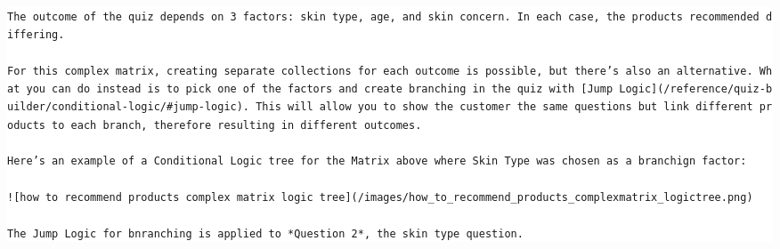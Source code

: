     The outcome of the quiz depends on 3 factors: skin type, age, and skin concern. In each case, the products recommended differing.

    For this complex matrix, creating separate collections for each outcome is possible, but there’s also an alternative. What you can do instead is to pick one of the factors and create branching in the quiz with [Jump Logic](/reference/quiz-builder/conditional-logic/#jump-logic). This will allow you to show the customer the same questions but link different products to each branch, therefore resulting in different outcomes.

    Here’s an example of a Conditional Logic tree for the Matrix above where Skin Type was chosen as a branchign factor:

    ![how to recommend products complex matrix logic tree](/images/how_to_recommend_products_complexmatrix_logictree.png)

    The Jump Logic for bnranching is applied to *Question 2*, the skin type question.
